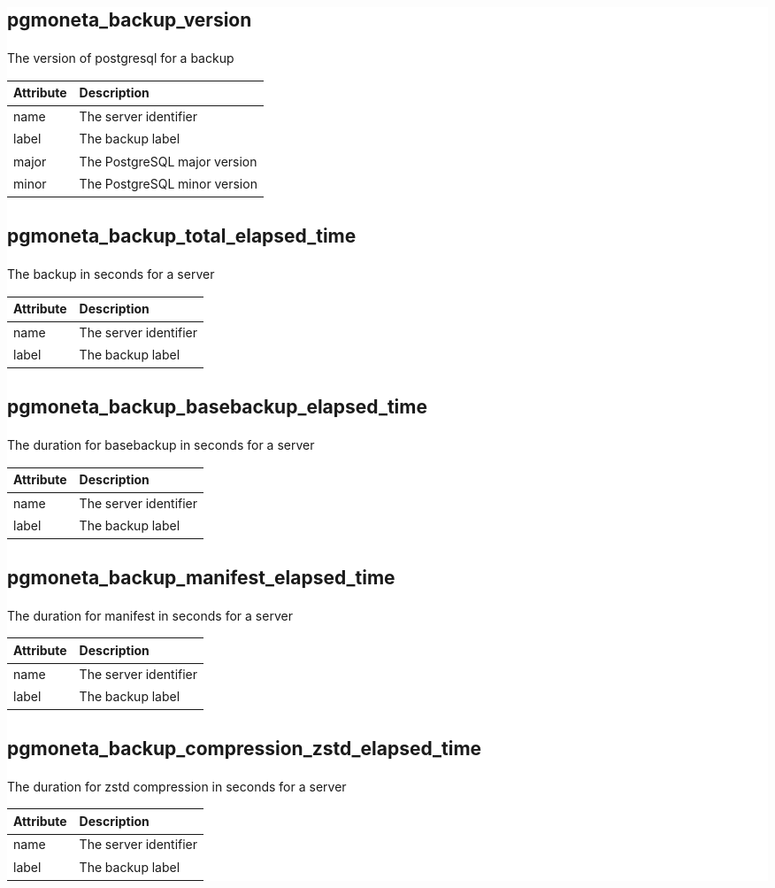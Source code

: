 ## pgmoneta_backup_version

The version of postgresql for a backup

| Attribute | Description |
| :-------- | :---------- |
| name | The server identifier |
| label | The backup label |
| major | The PostgreSQL major version |
| minor | The PostgreSQL minor version |

## pgmoneta_backup_total_elapsed_time

The backup in seconds for a server

| Attribute | Description |
| :-------- | :---------- |
| name | The server identifier |
| label | The backup label |

## pgmoneta_backup_basebackup_elapsed_time

The duration for basebackup in seconds for a server

| Attribute | Description |
| :-------- | :---------- |
| name | The server identifier |
| label | The backup label |

## pgmoneta_backup_manifest_elapsed_time

The duration for manifest in seconds for a server

| Attribute | Description |
| :-------- | :---------- |
| name | The server identifier |
| label | The backup label |

## pgmoneta_backup_compression_zstd_elapsed_time

The duration for zstd compression in seconds for a server

| Attribute | Description |
| :-------- | :---------- |
| name | The server identifier |
| label | The backup label |
